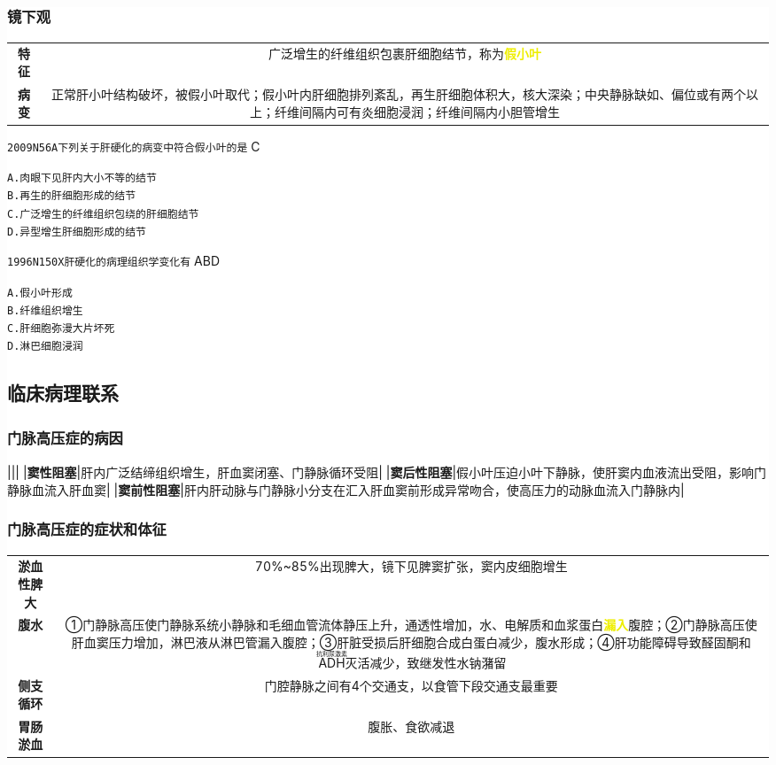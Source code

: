 ### 镜下观
|||
|:--:|:--:|
|**特征**|广泛增生的纤维组织包裹肝细胞结节，称为<font color=eeee00>**假小叶**</font>|
|**病变**|正常肝小叶结构破坏，被假小叶取代；假小叶内肝细胞排列紊乱，再生肝细胞体积大，核大深染；中央静脉缺如、偏位或有两个以上；纤维间隔内可有炎细胞浸润；纤维间隔内小胆管增生|

`2009N56A下列关于肝硬化的病变中符合假小叶的是` C

```306
A.肉眼下见肝内大小不等的结节
B.再生的肝细胞形成的结节
C.广泛增生的纤维组织包绕的肝细胞结节
D.异型增生肝细胞形成的结节
```

`1996N150X肝硬化的病理组织学变化有` ABD

```306
A.假小叶形成
B.纤维组织增生
C.肝细胞弥漫大片坏死
D.淋巴细胞浸润
```

## 临床病理联系
### 门脉高压症的病因
|||
|**窦性阻塞**|肝内广泛结缔组织增生，肝血窦闭塞、门静脉循环受阻|
|**窦后性阻塞**|假小叶压迫小叶下静脉，使肝窦内血液流出受阻，影响门静脉血流入肝血窦|
|**窦前性阻塞**|肝内肝动脉与门静脉小分支在汇入肝血窦前形成异常吻合，使高压力的动脉血流入门静脉内|

### 门脉高压症的症状和体征
|||
|:--:|:--:|
|**淤血性脾大**|70%~85%出现脾大，镜下见脾窦扩张，窦内皮细胞增生|
|**腹水**|①门静脉高压使门静脉系统小静脉和毛细血管流体静压上升，通透性增加，水、电解质和血浆蛋白<font color=#eeee00>**漏入**</font>腹腔；②门静脉高压使肝血窦压力增加，淋巴液从淋巴管漏入腹腔；③肝脏受损后肝细胞合成白蛋白减少，腹水形成；④肝功能障碍导致醛固酮和<ruby>ADH<rp>(</rp><rt>抗利尿激素</rt><rp>)</rp></ruby>灭活减少，致继发性水钠潴留|
|**侧支循环**|门腔静脉之间有4个交通支，以食管下段交通支最重要|
|**胃肠淤血**|腹胀、食欲减退|
